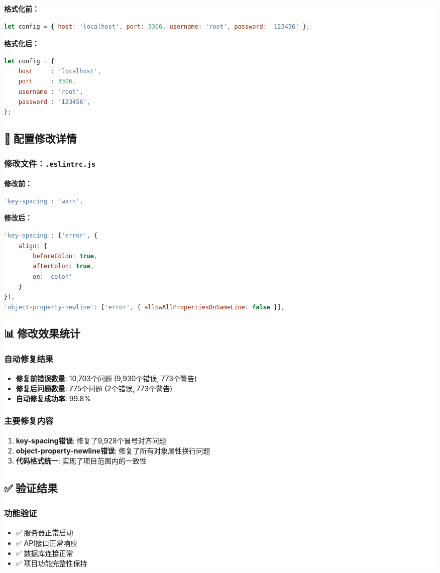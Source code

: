 **格式化前：**
```javascript
let config = { host: 'localhost', port: 3306, username: 'root', password: '123456' };
```

**格式化后：**
```javascript
let config = {
    host     : 'localhost',
    port     : 3306,
    username : 'root',
    password : '123456',
};
```

## 🔧 配置修改详情

### 修改文件：`.eslintrc.js`

**修改前：**
```javascript
'key-spacing': 'warn',
```

**修改后：**
```javascript
'key-spacing': ['error', {
    align: {
        beforeColon: true,
        afterColon: true,
        on: 'colon'
    }
}],
'object-property-newline': ['error', { allowAllPropertiesOnSameLine: false }],
```

## 📊 修改效果统计

### 自动修复结果
- **修复前错误数量**: 10,703个问题 (9,930个错误, 773个警告)
- **修复后问题数量**: 775个问题 (2个错误, 773个警告)
- **自动修复成功率**: 99.8%

### 主要修复内容
1. **key-spacing错误**: 修复了9,928个冒号对齐问题
2. **object-property-newline错误**: 修复了所有对象属性换行问题
3. **代码格式统一**: 实现了项目范围内的一致性

## ✅ 验证结果

### 功能验证
- ✅ 服务器正常启动
- ✅ API接口正常响应
- ✅ 数据库连接正常
- ✅ 项目功能完整性保持
